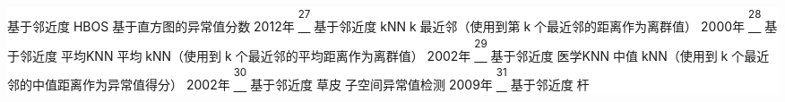 <td><font style="vertical-align: inherit;"><font style="vertical-align: inherit;">基于邻近度</font></font></td>
<td><font style="vertical-align: inherit;"><font style="vertical-align: inherit;">HBOS</font></font></td>
<td><font style="vertical-align: inherit;"><font style="vertical-align: inherit;">基于直方图的异常值分数</font></font></td>
<td><font style="vertical-align: inherit;"><font style="vertical-align: inherit;">2012年</font></font></td>
<td><a href="#fn27" id="user-content-fnref27"><sup><font style="vertical-align: inherit;"><font style="vertical-align: inherit;">27</font></font></sup></a></td>
</tr>
<tr>
<td><font style="vertical-align: inherit;"><font style="vertical-align: inherit;">基于邻近度</font></font></td>
<td><font style="vertical-align: inherit;"><font style="vertical-align: inherit;">kNN</font></font></td>
<td><font style="vertical-align: inherit;"><font style="vertical-align: inherit;">k 最近邻（使用到第 k 个最近邻的距离作为离群值）</font></font></td>
<td><font style="vertical-align: inherit;"><font style="vertical-align: inherit;">2000年</font></font></td>
<td><a href="#fn28" id="user-content-fnref28"><sup><font style="vertical-align: inherit;"><font style="vertical-align: inherit;">28</font></font></sup></a></td>
</tr>
<tr>
<td><font style="vertical-align: inherit;"><font style="vertical-align: inherit;">基于邻近度</font></font></td>
<td><font style="vertical-align: inherit;"><font style="vertical-align: inherit;">平均KNN</font></font></td>
<td><font style="vertical-align: inherit;"><font style="vertical-align: inherit;">平均 kNN（使用到 k 个最近邻的平均距离作为离群值）</font></font></td>
<td><font style="vertical-align: inherit;"><font style="vertical-align: inherit;">2002年</font></font></td>
<td><a href="#fn29" id="user-content-fnref29"><sup><font style="vertical-align: inherit;"><font style="vertical-align: inherit;">29</font></font></sup></a></td>
</tr>
<tr>
<td><font style="vertical-align: inherit;"><font style="vertical-align: inherit;">基于邻近度</font></font></td>
<td><font style="vertical-align: inherit;"><font style="vertical-align: inherit;">医学KNN</font></font></td>
<td><font style="vertical-align: inherit;"><font style="vertical-align: inherit;">中值 kNN（使用到 k 个最近邻的中值距离作为异常值得分）</font></font></td>
<td><font style="vertical-align: inherit;"><font style="vertical-align: inherit;">2002年</font></font></td>
<td><a href="#fn30" id="user-content-fnref30"><sup><font style="vertical-align: inherit;"><font style="vertical-align: inherit;">30</font></font></sup></a></td>
</tr>
<tr>
<td><font style="vertical-align: inherit;"><font style="vertical-align: inherit;">基于邻近度</font></font></td>
<td><font style="vertical-align: inherit;"><font style="vertical-align: inherit;">草皮</font></font></td>
<td><font style="vertical-align: inherit;"><font style="vertical-align: inherit;">子空间异常值检测</font></font></td>
<td><font style="vertical-align: inherit;"><font style="vertical-align: inherit;">2009年</font></font></td>
<td><a href="#fn31" id="user-content-fnref31"><sup><font style="vertical-align: inherit;"><font style="vertical-align: inherit;">31</font></font></sup></a></td>
</tr>
<tr>
<td><font style="vertical-align: inherit;"><font style="vertical-align: inherit;">基于邻近度</font></font></td>
<td><font style="vertical-align: inherit;"><font style="vertical-align: inherit;">杆</font></font></td>